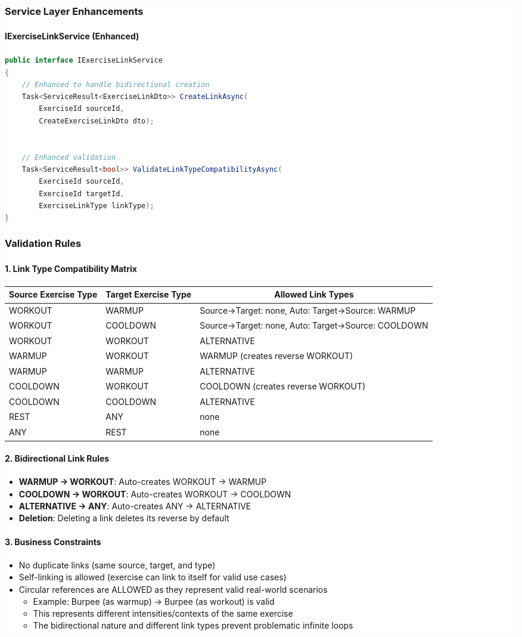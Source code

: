 ### Service Layer Enhancements

#### IExerciseLinkService (Enhanced)
```csharp
public interface IExerciseLinkService
{
    // Enhanced to handle bidirectional creation
    Task<ServiceResult<ExerciseLinkDto>> CreateLinkAsync(
        ExerciseId sourceId, 
        CreateExerciseLinkDto dto);
    
    
    // Enhanced validation
    Task<ServiceResult<bool>> ValidateLinkTypeCompatibilityAsync(
        ExerciseId sourceId, 
        ExerciseId targetId, 
        ExerciseLinkType linkType);
}
```

### Validation Rules

#### 1. Link Type Compatibility Matrix

| Source Exercise Type | Target Exercise Type | Allowed Link Types |
|---------------------|---------------------|-------------------|
| WORKOUT | WARMUP | Source→Target: none, Auto: Target→Source: WARMUP |
| WORKOUT | COOLDOWN | Source→Target: none, Auto: Target→Source: COOLDOWN |
| WORKOUT | WORKOUT | ALTERNATIVE |
| WARMUP | WORKOUT | WARMUP (creates reverse WORKOUT) |
| WARMUP | WARMUP | ALTERNATIVE |
| COOLDOWN | WORKOUT | COOLDOWN (creates reverse WORKOUT) |
| COOLDOWN | COOLDOWN | ALTERNATIVE |
| REST | ANY | none |
| ANY | REST | none |

#### 2. Bidirectional Link Rules

- **WARMUP → WORKOUT**: Auto-creates WORKOUT → WARMUP
- **COOLDOWN → WORKOUT**: Auto-creates WORKOUT → COOLDOWN
- **ALTERNATIVE → ANY**: Auto-creates ANY → ALTERNATIVE
- **Deletion**: Deleting a link deletes its reverse by default

#### 3. Business Constraints

- No duplicate links (same source, target, and type)
- Self-linking is allowed (exercise can link to itself for valid use cases)
- Circular references are ALLOWED as they represent valid real-world scenarios
  - Example: Burpee (as warmup) → Burpee (as workout) is valid
  - This represents different intensities/contexts of the same exercise
  - The bidirectional nature and different link types prevent problematic infinite loops
